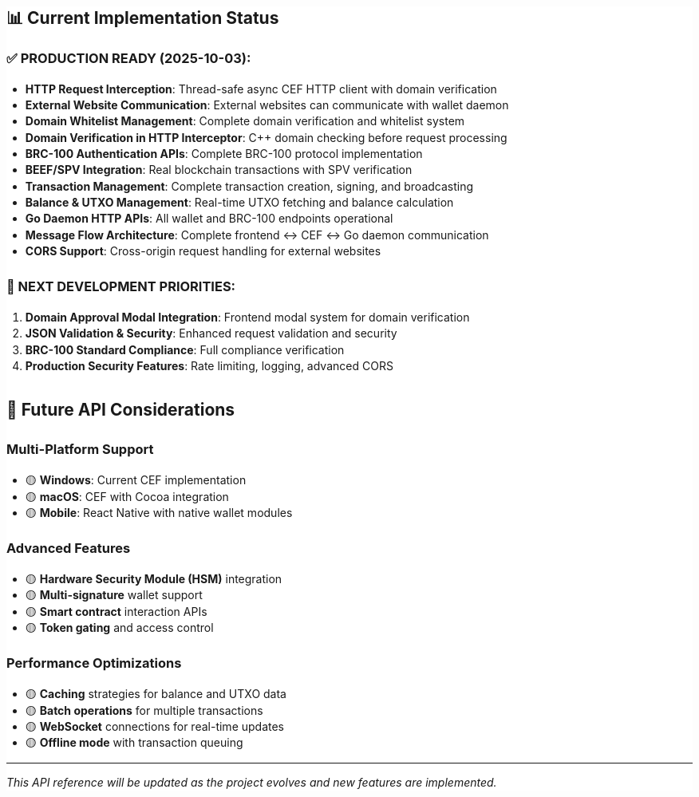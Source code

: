 ## 📊 Current Implementation Status

### ✅ PRODUCTION READY (2025-10-03):
- **HTTP Request Interception**: Thread-safe async CEF HTTP client with domain verification
- **External Website Communication**: External websites can communicate with wallet daemon
- **Domain Whitelist Management**: Complete domain verification and whitelist system
- **Domain Verification in HTTP Interceptor**: C++ domain checking before request processing
- **BRC-100 Authentication APIs**: Complete BRC-100 protocol implementation
- **BEEF/SPV Integration**: Real blockchain transactions with SPV verification
- **Transaction Management**: Complete transaction creation, signing, and broadcasting
- **Balance & UTXO Management**: Real-time UTXO fetching and balance calculation
- **Go Daemon HTTP APIs**: All wallet and BRC-100 endpoints operational
- **Message Flow Architecture**: Complete frontend ↔ CEF ↔ Go daemon communication
- **CORS Support**: Cross-origin request handling for external websites

### 🎯 NEXT DEVELOPMENT PRIORITIES:
1. **Domain Approval Modal Integration**: Frontend modal system for domain verification
2. **JSON Validation & Security**: Enhanced request validation and security
3. **BRC-100 Standard Compliance**: Full compliance verification
4. **Production Security Features**: Rate limiting, logging, advanced CORS

## 🚀 Future API Considerations

### Multi-Platform Support
- 🟡 **Windows**: Current CEF implementation
- 🟡 **macOS**: CEF with Cocoa integration
- 🟡 **Mobile**: React Native with native wallet modules

### Advanced Features
- 🟡 **Hardware Security Module (HSM)** integration
- 🟡 **Multi-signature** wallet support
- 🟡 **Smart contract** interaction APIs
- 🟡 **Token gating** and access control

### Performance Optimizations
- 🟡 **Caching** strategies for balance and UTXO data
- 🟡 **Batch operations** for multiple transactions
- 🟡 **WebSocket** connections for real-time updates
- 🟡 **Offline mode** with transaction queuing

---

*This API reference will be updated as the project evolves and new features are implemented.*
